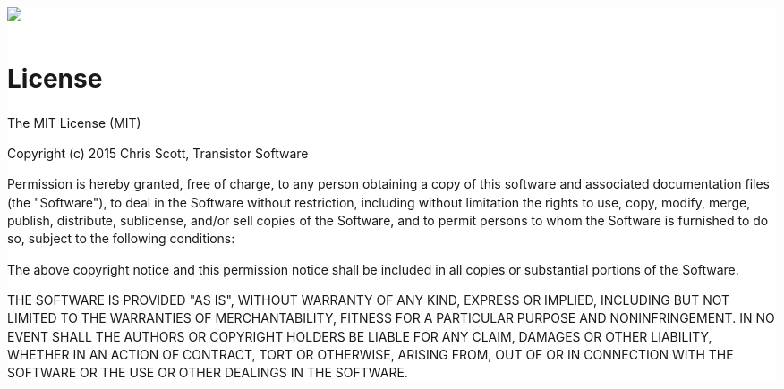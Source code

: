 ![](https://dl.dropboxusercontent.com/s/tiy5b2oivt0np2y/background-geolocation-console-grid.png?dl=1)


# License

The MIT License (MIT)

Copyright (c) 2015 Chris Scott, Transistor Software

Permission is hereby granted, free of charge, to any person obtaining a copy
of this software and associated documentation files (the "Software"), to deal
in the Software without restriction, including without limitation the rights
to use, copy, modify, merge, publish, distribute, sublicense, and/or sell
copies of the Software, and to permit persons to whom the Software is
furnished to do so, subject to the following conditions:

The above copyright notice and this permission notice shall be included in all
copies or substantial portions of the Software.

THE SOFTWARE IS PROVIDED "AS IS", WITHOUT WARRANTY OF ANY KIND, EXPRESS OR
IMPLIED, INCLUDING BUT NOT LIMITED TO THE WARRANTIES OF MERCHANTABILITY,
FITNESS FOR A PARTICULAR PURPOSE AND NONINFRINGEMENT. IN NO EVENT SHALL THE
AUTHORS OR COPYRIGHT HOLDERS BE LIABLE FOR ANY CLAIM, DAMAGES OR OTHER
LIABILITY, WHETHER IN AN ACTION OF CONTRACT, TORT OR OTHERWISE, ARISING FROM,
OUT OF OR IN CONNECTION WITH THE SOFTWARE OR THE USE OR OTHER DEALINGS IN THE
SOFTWARE.


